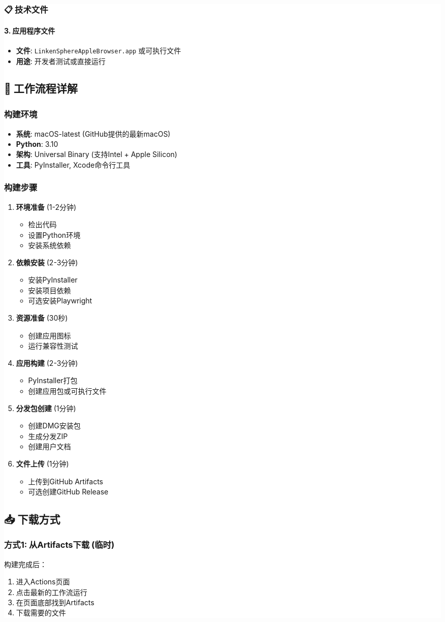 ### 📋 技术文件

#### 3. 应用程序文件
- **文件**: `LinkenSphereAppleBrowser.app` 或可执行文件
- **用途**: 开发者测试或直接运行

## 🔄 工作流程详解

### 构建环境
- **系统**: macOS-latest (GitHub提供的最新macOS)
- **Python**: 3.10
- **架构**: Universal Binary (支持Intel + Apple Silicon)
- **工具**: PyInstaller, Xcode命令行工具

### 构建步骤
1. **环境准备** (1-2分钟)
   - 检出代码
   - 设置Python环境
   - 安装系统依赖

2. **依赖安装** (2-3分钟)
   - 安装PyInstaller
   - 安装项目依赖
   - 可选安装Playwright

3. **资源准备** (30秒)
   - 创建应用图标
   - 运行兼容性测试

4. **应用构建** (2-3分钟)
   - PyInstaller打包
   - 创建应用包或可执行文件

5. **分发包创建** (1分钟)
   - 创建DMG安装包
   - 生成分发ZIP
   - 创建用户文档

6. **文件上传** (1分钟)
   - 上传到GitHub Artifacts
   - 可选创建GitHub Release

## 📥 下载方式

### 方式1: 从Artifacts下载 (临时)

构建完成后：
1. 进入Actions页面
2. 点击最新的工作流运行
3. 在页面底部找到Artifacts
4. 下载需要的文件
